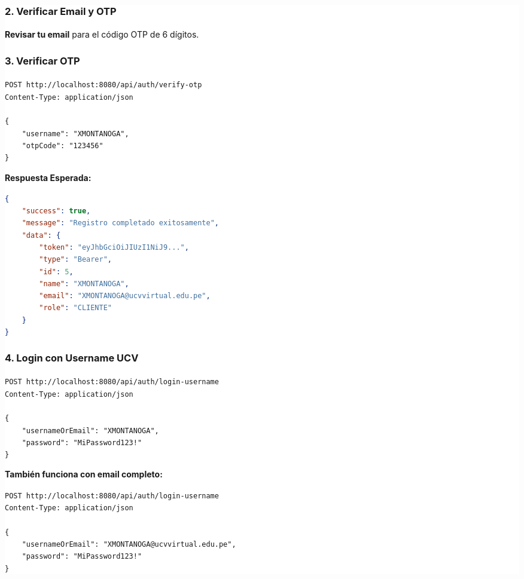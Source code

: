 ### 2. Verificar Email y OTP

**Revisar tu email** para el código OTP de 6 dígitos.

### 3. Verificar OTP

```http
POST http://localhost:8080/api/auth/verify-otp
Content-Type: application/json

{
    "username": "XMONTANOGA",
    "otpCode": "123456"
}
```

**Respuesta Esperada:**
```json
{
    "success": true,
    "message": "Registro completado exitosamente",
    "data": {
        "token": "eyJhbGciOiJIUzI1NiJ9...",
        "type": "Bearer",
        "id": 5,
        "name": "XMONTANOGA",
        "email": "XMONTANOGA@ucvvirtual.edu.pe",
        "role": "CLIENTE"
    }
}
```

### 4. Login con Username UCV

```http
POST http://localhost:8080/api/auth/login-username
Content-Type: application/json

{
    "usernameOrEmail": "XMONTANOGA",
    "password": "MiPassword123!"
}
```

**También funciona con email completo:**
```http
POST http://localhost:8080/api/auth/login-username
Content-Type: application/json

{
    "usernameOrEmail": "XMONTANOGA@ucvvirtual.edu.pe",
    "password": "MiPassword123!"
}
```
